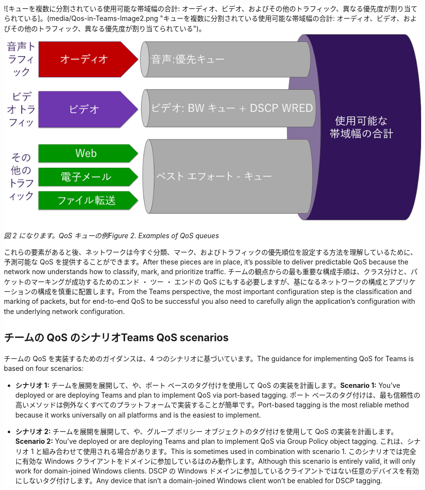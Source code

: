 <span data-ttu-id="10b94-148">![キューを複数に分割されている使用可能な帯域幅の合計: オーディオ、ビデオ、およびその他のトラフィック、異なる優先度が割り当てられている]。(media/Qos-in-Teams-Image2.png "キューを複数に分割されている使用可能な帯域幅の合計: オーディオ、ビデオ、およびその他のトラフィック、異なる優先度が割り当てられている")。</span><span class="sxs-lookup"><span data-stu-id="10b94-148">![Total available bandwidth is divided among multiple queues—audio, video, and other traffic—that have been assigned different priorities.](media/Qos-in-Teams-Image2.png "Total available bandwidth is divided among multiple queues—audio, video, and other traffic—that have been assigned different priorities.")</span></span>

<span data-ttu-id="10b94-149">_図 2 になります。QoS キューの例_</span><span class="sxs-lookup"><span data-stu-id="10b94-149">_Figure 2. Examples of QoS queues_</span></span>

<span data-ttu-id="10b94-150">これらの要素があると後、ネットワークは今すぐ分類、マーク、およびトラフィックの優先順位を設定する方法を理解しているために、予測可能な QoS を提供することができます。</span><span class="sxs-lookup"><span data-stu-id="10b94-150">After these pieces are in place, it’s possible to deliver predictable QoS because the network now understands how to classify, mark, and prioritize traffic.</span></span> <span data-ttu-id="10b94-151">チームの観点からの最も重要な構成手順は、クラス分けと、パケットのマーキングが成功するためのエンド ・ ツー ・ エンドの QoS にもする必要しますが、基になるネットワークの構成とアプリケーションの構成を慎重に配置します。</span><span class="sxs-lookup"><span data-stu-id="10b94-151">From the Teams perspective, the most important configuration step is the classification and marking of packets, but for end-to-end QoS to be successful you also need to carefully align the application’s configuration with the underlying network configuration.</span></span>

## <a name="teams-qos-scenarios"></a><span data-ttu-id="10b94-152">チームの QoS のシナリオ</span><span class="sxs-lookup"><span data-stu-id="10b94-152">Teams QoS scenarios</span></span>

<span data-ttu-id="10b94-153">チームの QoS を実装するためのガイダンスは、4 つのシナリオに基づいています。</span><span class="sxs-lookup"><span data-stu-id="10b94-153">The guidance for implementing QoS for Teams is based on four scenarios:</span></span>

*  <span data-ttu-id="10b94-154">**シナリオ 1:** チームを展開を展開して、や、ポート ベースのタグ付けを使用して QoS の実装を計画します。</span><span class="sxs-lookup"><span data-stu-id="10b94-154">**Scenario 1:** You’ve deployed or are deploying Teams and plan to implement QoS via port-based tagging.</span></span> <span data-ttu-id="10b94-155">ポート ベースのタグ付けは、最も信頼性の高いメソッドは例外なくすべてのプラットフォームで実装することが簡単です。</span><span class="sxs-lookup"><span data-stu-id="10b94-155">Port-based tagging is the most reliable method because it works universally on all platforms and is the easiest to implement.</span></span>  

*  <span data-ttu-id="10b94-156">**シナリオ 2:** チームを展開を展開して、や、グループ ポリシー オブジェクトのタグ付けを使用して QoS の実装を計画します。</span><span class="sxs-lookup"><span data-stu-id="10b94-156">**Scenario 2:** You’ve deployed or are deploying Teams and plan to implement QoS via Group Policy object tagging.</span></span> <span data-ttu-id="10b94-157">これは、シナリオ 1 と組み合わせて使用される場合があります。</span><span class="sxs-lookup"><span data-stu-id="10b94-157">This is sometimes used in combination with scenario 1.</span></span> <span data-ttu-id="10b94-158">このシナリオでは完全に有効な Windows クライアントをドメインに参加しているはのみ動作します。</span><span class="sxs-lookup"><span data-stu-id="10b94-158">Although this scenario is entirely valid, it will only work for domain-joined Windows clients.</span></span> <span data-ttu-id="10b94-159">DSCP の Windows ドメインに参加しているクライアントではない任意のデバイスを有効にしないタグ付けします。</span><span class="sxs-lookup"><span data-stu-id="10b94-159">Any device that isn’t a domain-joined Windows client won’t be enabled for DSCP tagging.</span></span>
